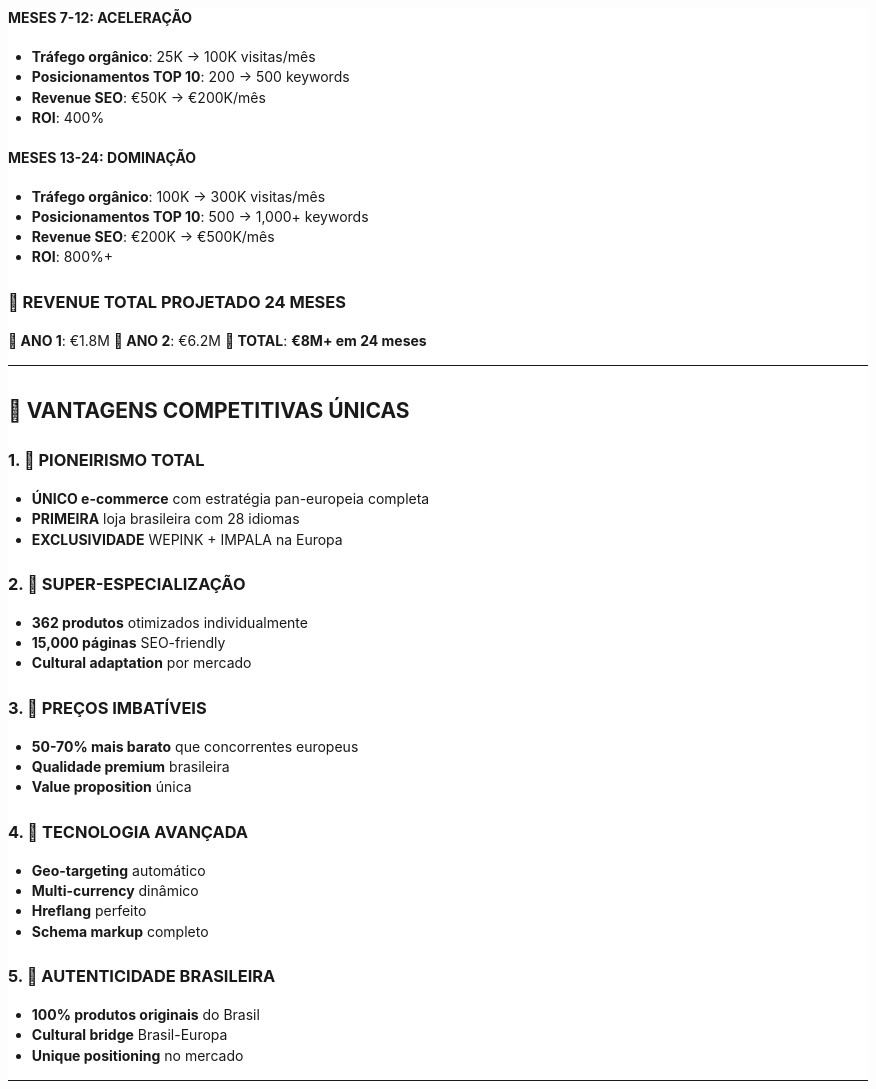 #### **MESES 7-12: ACELERAÇÃO**
- **Tráfego orgânico**: 25K → 100K visitas/mês
- **Posicionamentos TOP 10**: 200 → 500 keywords
- **Revenue SEO**: €50K → €200K/mês
- **ROI**: 400%

#### **MESES 13-24: DOMINAÇÃO**
- **Tráfego orgânico**: 100K → 300K visitas/mês
- **Posicionamentos TOP 10**: 500 → 1,000+ keywords
- **Revenue SEO**: €200K → €500K/mês
- **ROI**: 800%+

### **💎 REVENUE TOTAL PROJETADO 24 MESES**

**🎯 ANO 1**: €1.8M
**🎯 ANO 2**: €6.2M
**🎯 TOTAL**: **€8M+ em 24 meses**

---

## 🚀 **VANTAGENS COMPETITIVAS ÚNICAS**

### **1. 🌟 PIONEIRISMO TOTAL**
- **ÚNICO e-commerce** com estratégia pan-europeia completa
- **PRIMEIRA** loja brasileira com 28 idiomas
- **EXCLUSIVIDADE** WEPINK + IMPALA na Europa

### **2. 🎯 SUPER-ESPECIALIZAÇÃO**
- **362 produtos** otimizados individualmente
- **15,000 páginas** SEO-friendly
- **Cultural adaptation** por mercado

### **3. 💸 PREÇOS IMBATÍVEIS**
- **50-70% mais barato** que concorrentes europeus
- **Qualidade premium** brasileira
- **Value proposition** única

### **4. 🔧 TECNOLOGIA AVANÇADA**
- **Geo-targeting** automático
- **Multi-currency** dinâmico
- **Hreflang** perfeito
- **Schema markup** completo

### **5. 🎨 AUTENTICIDADE BRASILEIRA**
- **100% produtos originais** do Brasil
- **Cultural bridge** Brasil-Europa
- **Unique positioning** no mercado

---
